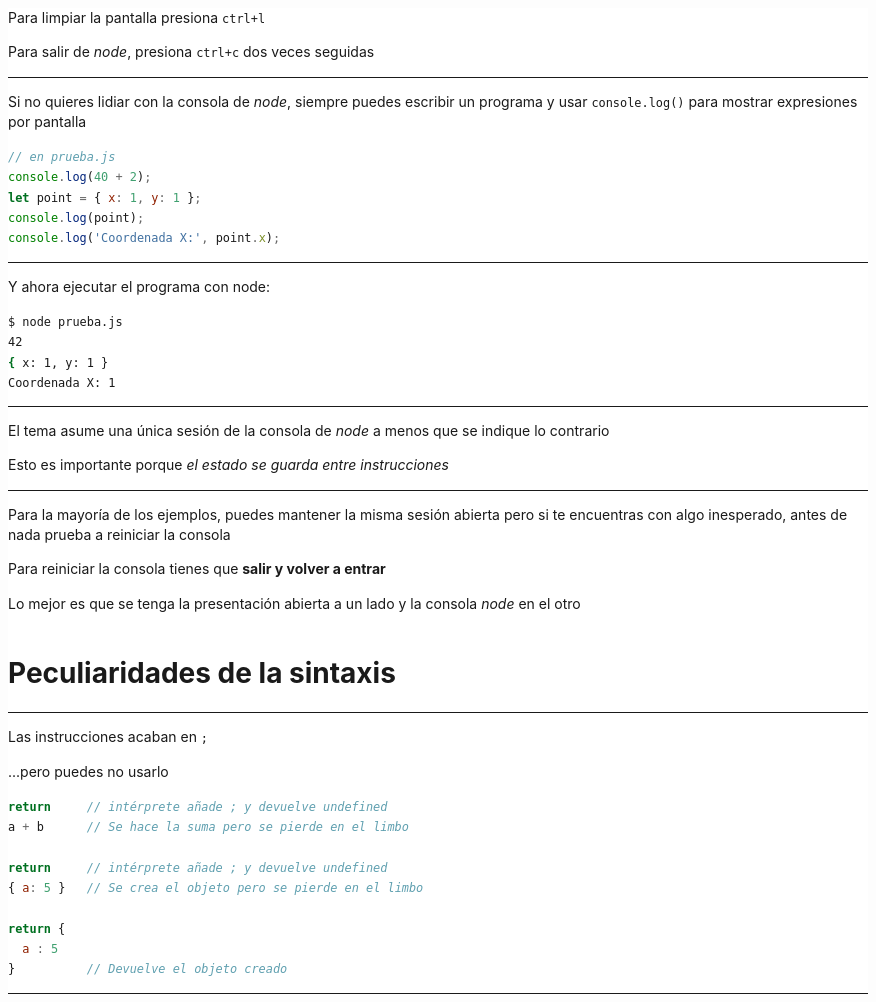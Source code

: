 
Para limpiar la pantalla presiona `ctrl+l`

Para salir de _node_, presiona `ctrl+c` dos veces seguidas

---

Si no quieres lidiar con la consola de _node_, siempre puedes escribir un programa y usar `console.log()` para mostrar expresiones por pantalla


```js
// en prueba.js
console.log(40 + 2);
let point = { x: 1, y: 1 };
console.log(point);
console.log('Coordenada X:', point.x);
```

---


Y ahora ejecutar el programa con node:

```bash
$ node prueba.js
42
{ x: 1, y: 1 }
Coordenada X: 1
```

---

El tema asume una única sesión de la consola de _node_ a menos que se indique lo contrario

Esto es importante porque *el estado se guarda entre instrucciones*

---

Para la mayoría de los ejemplos, puedes mantener la misma sesión abierta pero si te encuentras con algo inesperado, antes de nada prueba a reiniciar la consola

Para reiniciar la consola tienes que **salir y volver a entrar**

Lo mejor es que se tenga la presentación abierta a un lado y la consola _node_ en el otro


# Peculiaridades de la sintaxis

---

Las instrucciones acaban en `;`

...pero puedes no usarlo

```js
return     // intérprete añade ; y devuelve undefined
a + b      // Se hace la suma pero se pierde en el limbo

return     // intérprete añade ; y devuelve undefined
{ a: 5 }   // Se crea el objeto pero se pierde en el limbo

return {
  a : 5
}          // Devuelve el objeto creado
```

---